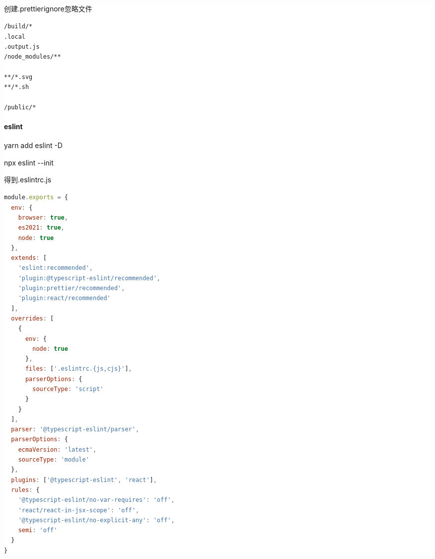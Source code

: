 创建.prettierignore忽略文件

```
/build/*
.local
.output.js
/node_modules/**

**/*.svg
**/*.sh

/public/*
```

#### eslint

yarn add eslint -D

npx eslint --init

得到.eslintrc.js

```js
module.exports = {
  env: {
    browser: true,
    es2021: true,
    node: true
  },
  extends: [
    'eslint:recommended',
    'plugin:@typescript-eslint/recommended',
    'plugin:prettier/recommended',
    'plugin:react/recommended'
  ],
  overrides: [
    {
      env: {
        node: true
      },
      files: ['.eslintrc.{js,cjs}'],
      parserOptions: {
        sourceType: 'script'
      }
    }
  ],
  parser: '@typescript-eslint/parser',
  parserOptions: {
    ecmaVersion: 'latest',
    sourceType: 'module'
  },
  plugins: ['@typescript-eslint', 'react'],
  rules: {
    '@typescript-eslint/no-var-requires': 'off',
    'react/react-in-jsx-scope': 'off',
    '@typescript-eslint/no-explicit-any': 'off',
    semi: 'off'
  }
}
```
